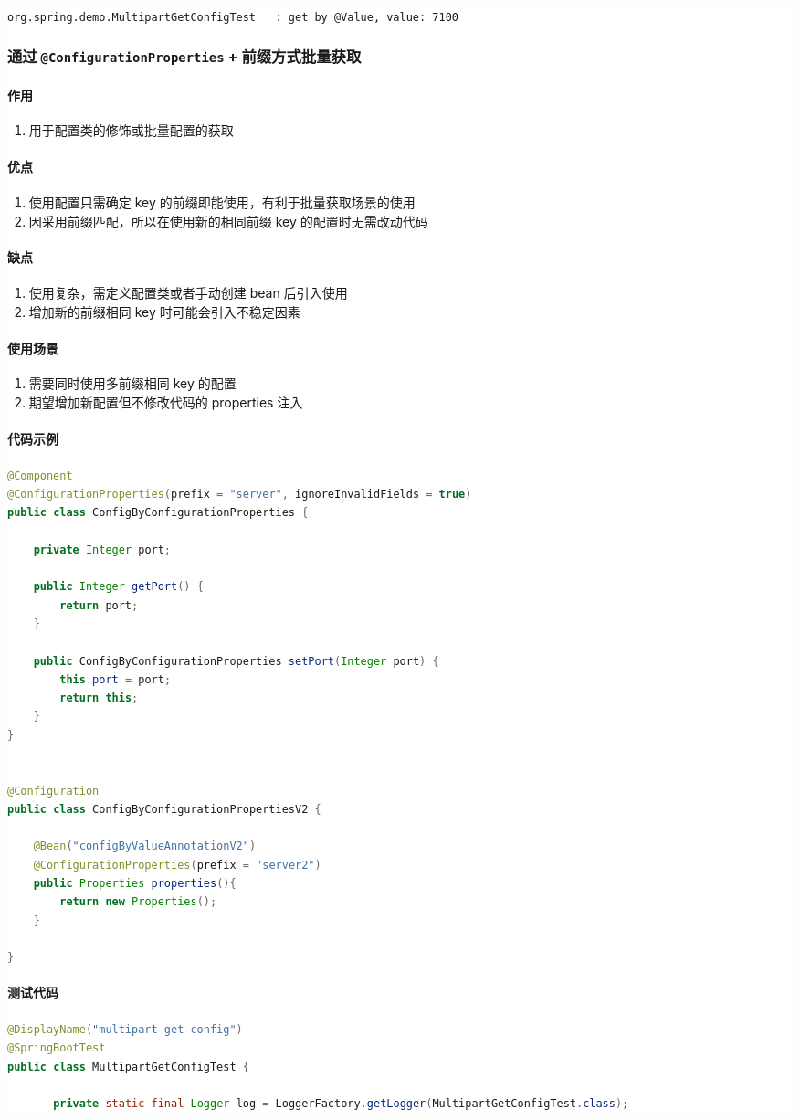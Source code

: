 ```
org.spring.demo.MultipartGetConfigTest   : get by @Value, value: 7100
```
<a name="qWzWk"></a>
### 通过 `@ConfigurationProperties` + 前缀方式批量获取
<a name="DY5QT"></a>
#### 作用

1. 用于配置类的修饰或批量配置的获取
<a name="o6a0b"></a>
#### 优点

1. 使用配置只需确定 key 的前缀即能使用，有利于批量获取场景的使用
2. 因采用前缀匹配，所以在使用新的相同前缀 key 的配置时无需改动代码
<a name="mERae"></a>
#### 缺点

1. 使用复杂，需定义配置类或者手动创建 bean 后引入使用
2. 增加新的前缀相同 key 时可能会引入不稳定因素
<a name="whqtT"></a>
#### 使用场景

1. 需要同时使用多前缀相同 key 的配置
2. 期望增加新配置但不修改代码的 properties 注入
<a name="DZ6HN"></a>
#### 代码示例
```java
@Component
@ConfigurationProperties(prefix = "server", ignoreInvalidFields = true)
public class ConfigByConfigurationProperties {

	private Integer port;

	public Integer getPort() {
		return port;
	}

	public ConfigByConfigurationProperties setPort(Integer port) {
		this.port = port;
		return this;
	}
}


@Configuration
public class ConfigByConfigurationPropertiesV2 {

	@Bean("configByValueAnnotationV2")
	@ConfigurationProperties(prefix = "server2")
	public Properties properties(){
		return new Properties();
	}

}
```
<a name="K8TeD"></a>
#### 测试代码
```java
@DisplayName("multipart get config")
@SpringBootTest
public class MultipartGetConfigTest {

       private static final Logger log = LoggerFactory.getLogger(MultipartGetConfigTest.class);
```